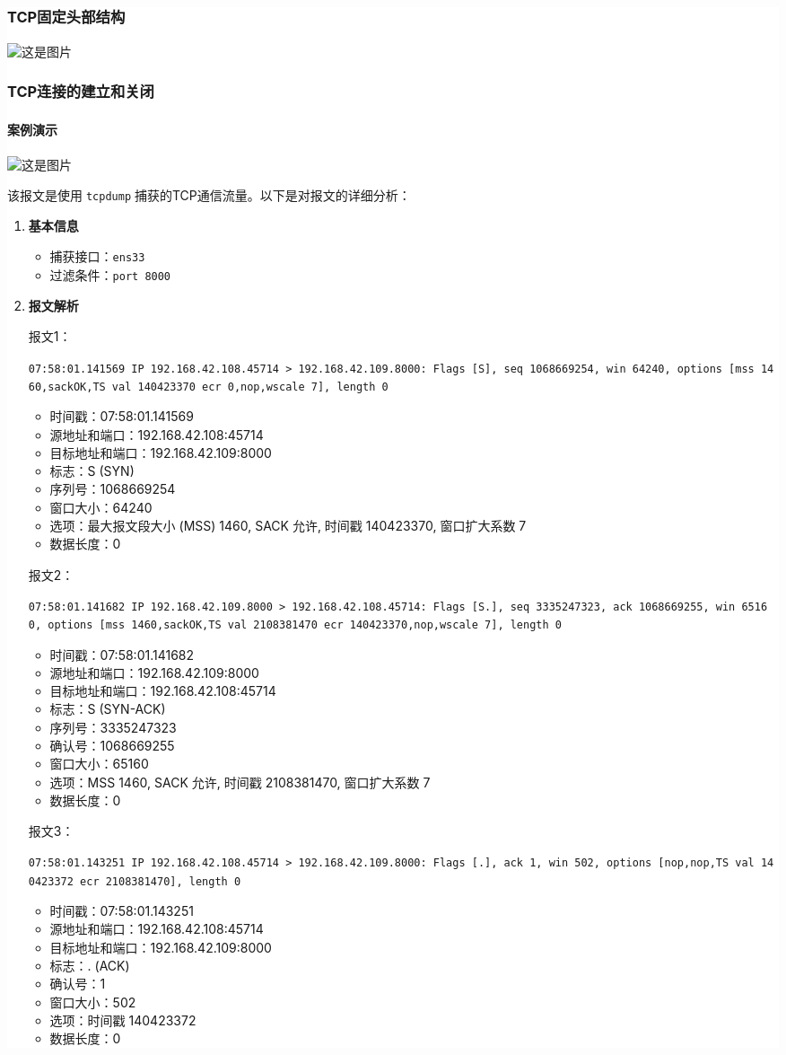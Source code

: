### TCP固定头部结构

![这是图片](./image/截屏2024-06-21%2016.20.00.png "TCP固定头部结构")



### TCP连接的建立和关闭

#### 案例演示

![这是图片](./image/截屏2024-06-21%2016.09.47.png "tcp建立与关闭")

该报文是使用 `tcpdump` 捕获的TCP通信流量。以下是对报文的详细分析：

1. **基本信息**
   - 捕获接口：`ens33`
   - 过滤条件：`port 8000`

2. **报文解析**

   报文1：
   ```
   07:58:01.141569 IP 192.168.42.108.45714 > 192.168.42.109.8000: Flags [S], seq 1068669254, win 64240, options [mss 1460,sackOK,TS val 140423370 ecr 0,nop,wscale 7], length 0
   ```
   - 时间戳：07:58:01.141569
   - 源地址和端口：192.168.42.108:45714
   - 目标地址和端口：192.168.42.109:8000
   - 标志：S (SYN)
   - 序列号：1068669254
   - 窗口大小：64240
   - 选项：最大报文段大小 (MSS) 1460, SACK 允许, 时间戳 140423370, 窗口扩大系数 7
   - 数据长度：0

   报文2：
   ```
   07:58:01.141682 IP 192.168.42.109.8000 > 192.168.42.108.45714: Flags [S.], seq 3335247323, ack 1068669255, win 65160, options [mss 1460,sackOK,TS val 2108381470 ecr 140423370,nop,wscale 7], length 0
   ```
   - 时间戳：07:58:01.141682
   - 源地址和端口：192.168.42.109:8000
   - 目标地址和端口：192.168.42.108:45714
   - 标志：S (SYN-ACK)
   - 序列号：3335247323
   - 确认号：1068669255
   - 窗口大小：65160
   - 选项：MSS 1460, SACK 允许, 时间戳 2108381470, 窗口扩大系数 7
   - 数据长度：0

   报文3：
   ```
   07:58:01.143251 IP 192.168.42.108.45714 > 192.168.42.109.8000: Flags [.], ack 1, win 502, options [nop,nop,TS val 140423372 ecr 2108381470], length 0
   ```
   - 时间戳：07:58:01.143251
   - 源地址和端口：192.168.42.108:45714
   - 目标地址和端口：192.168.42.109:8000
   - 标志：. (ACK)
   - 确认号：1
   - 窗口大小：502
   - 选项：时间戳 140423372
   - 数据长度：0
